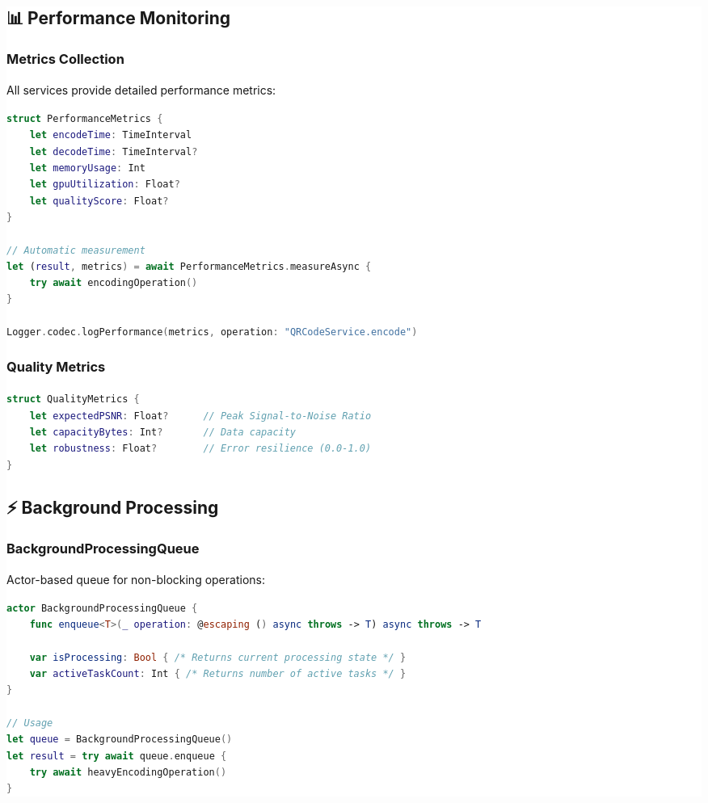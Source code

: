 ## 📊 Performance Monitoring

### Metrics Collection

All services provide detailed performance metrics:

```swift
struct PerformanceMetrics {
    let encodeTime: TimeInterval
    let decodeTime: TimeInterval?
    let memoryUsage: Int
    let gpuUtilization: Float?
    let qualityScore: Float?
}

// Automatic measurement
let (result, metrics) = await PerformanceMetrics.measureAsync {
    try await encodingOperation()
}

Logger.codec.logPerformance(metrics, operation: "QRCodeService.encode")
```

### Quality Metrics

```swift
struct QualityMetrics {
    let expectedPSNR: Float?      // Peak Signal-to-Noise Ratio
    let capacityBytes: Int?       // Data capacity
    let robustness: Float?        // Error resilience (0.0-1.0)
}
```

## ⚡ Background Processing

### BackgroundProcessingQueue

Actor-based queue for non-blocking operations:

```swift
actor BackgroundProcessingQueue {
    func enqueue<T>(_ operation: @escaping () async throws -> T) async throws -> T
    
    var isProcessing: Bool { /* Returns current processing state */ }
    var activeTaskCount: Int { /* Returns number of active tasks */ }
}

// Usage
let queue = BackgroundProcessingQueue()
let result = try await queue.enqueue {
    try await heavyEncodingOperation()
}
```
